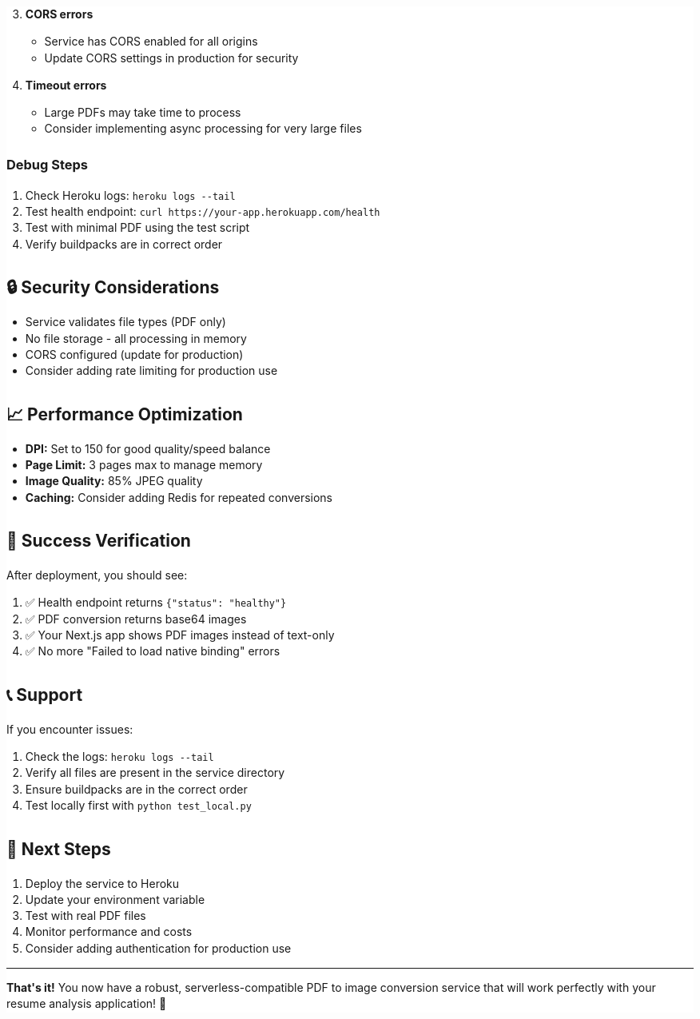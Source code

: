 3. **CORS errors**
   - Service has CORS enabled for all origins
   - Update CORS settings in production for security

4. **Timeout errors**
   - Large PDFs may take time to process
   - Consider implementing async processing for very large files

### Debug Steps

1. Check Heroku logs: `heroku logs --tail`
2. Test health endpoint: `curl https://your-app.herokuapp.com/health`
3. Test with minimal PDF using the test script
4. Verify buildpacks are in correct order

## 🔒 Security Considerations

- Service validates file types (PDF only)
- No file storage - all processing in memory
- CORS configured (update for production)
- Consider adding rate limiting for production use

## 📈 Performance Optimization

- **DPI:** Set to 150 for good quality/speed balance
- **Page Limit:** 3 pages max to manage memory
- **Image Quality:** 85% JPEG quality
- **Caching:** Consider adding Redis for repeated conversions

## 🎉 Success Verification

After deployment, you should see:

1. ✅ Health endpoint returns `{"status": "healthy"}`
2. ✅ PDF conversion returns base64 images
3. ✅ Your Next.js app shows PDF images instead of text-only
4. ✅ No more "Failed to load native binding" errors

## 📞 Support

If you encounter issues:

1. Check the logs: `heroku logs --tail`
2. Verify all files are present in the service directory
3. Ensure buildpacks are in the correct order
4. Test locally first with `python test_local.py`

## 🎯 Next Steps

1. Deploy the service to Heroku
2. Update your environment variable
3. Test with real PDF files
4. Monitor performance and costs
5. Consider adding authentication for production use

---

**That's it!** You now have a robust, serverless-compatible PDF to image conversion service that will work perfectly with your resume analysis application! 🚀 